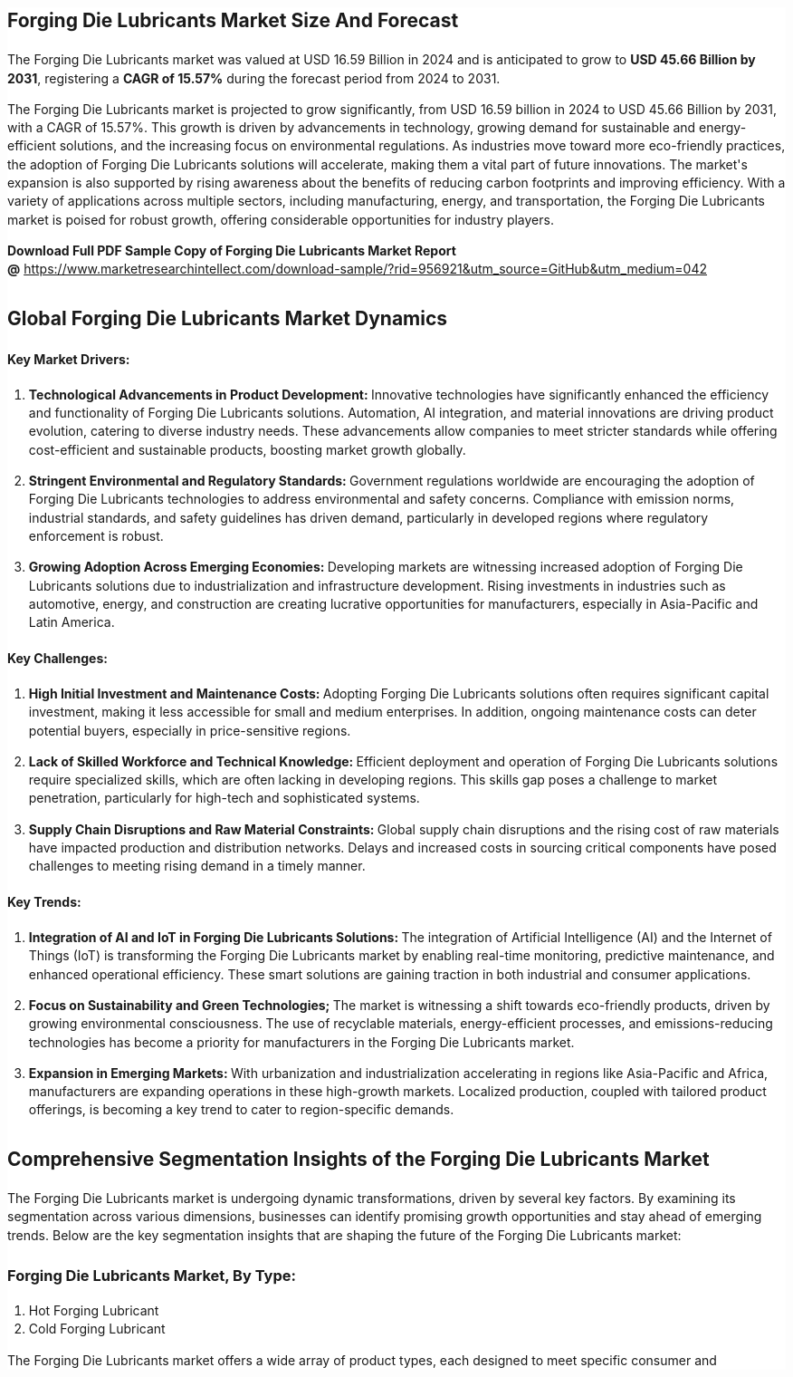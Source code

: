 <h2>Forging Die Lubricants Market Size And Forecast</h2><p>The Forging Die Lubricants market was valued at USD 16.59 Billion in 2024 and is anticipated to grow to <strong>USD 45.66 Billion by 2031</strong>, registering a <strong>CAGR of 15.57%</strong> during the forecast period from 2024 to 2031.</p><p>The Forging Die Lubricants market is projected to grow significantly, from USD 16.59 billion in 2024 to USD 45.66 Billion by 2031, with a CAGR of 15.57%. This growth is driven by advancements in technology, growing demand for sustainable and energy-efficient solutions, and the increasing focus on environmental regulations. As industries move toward more eco-friendly practices, the adoption of Forging Die Lubricants solutions will accelerate, making them a vital part of future innovations. The market's expansion is also supported by rising awareness about the benefits of reducing carbon footprints and improving efficiency. With a variety of applications across multiple sectors, including manufacturing, energy, and transportation, the Forging Die Lubricants market is poised for robust growth, offering considerable opportunities for industry players.</p><p><strong>Download Full PDF Sample Copy of Forging Die Lubricants Market Report @</strong>&nbsp;<a href="https://www.marketresearchintellect.com/download-sample/?rid=956921&amp;utm_source=GitHub&amp;utm_medium=042">https://www.marketresearchintellect.com/download-sample/?rid=956921&amp;utm_source=GitHub&amp;utm_medium=042</a></p><h2>Global Forging Die Lubricants Market Dynamics</h2><h4><strong>Key Market Drivers:</strong></h4><ol><li><p><strong>Technological Advancements in Product Development:&nbsp;</strong>Innovative technologies have significantly enhanced the efficiency and functionality of Forging Die Lubricants solutions. Automation, AI integration, and material innovations are driving product evolution, catering to diverse industry needs. These advancements allow companies to meet stricter standards while offering cost-efficient and sustainable products, boosting market growth globally.</p></li><li><p><strong>Stringent Environmental and Regulatory Standards:&nbsp;</strong>Government regulations worldwide are encouraging the adoption of Forging Die Lubricants technologies to address environmental and safety concerns. Compliance with emission norms, industrial standards, and safety guidelines has driven demand, particularly in developed regions where regulatory enforcement is robust.</p></li><li><p><strong>Growing Adoption Across Emerging Economies:&nbsp;</strong>Developing markets are witnessing increased adoption of Forging Die Lubricants solutions due to industrialization and infrastructure development. Rising investments in industries such as automotive, energy, and construction are creating lucrative opportunities for manufacturers, especially in Asia-Pacific and Latin America.</p></li></ol><h4><strong>Key Challenges:</strong></h4><ol><li><p><strong>High Initial Investment and Maintenance Costs:&nbsp;</strong>Adopting Forging Die Lubricants solutions often requires significant capital investment, making it less accessible for small and medium enterprises. In addition, ongoing maintenance costs can deter potential buyers, especially in price-sensitive regions.</p></li><li><p><strong>Lack of Skilled Workforce and Technical Knowledge:&nbsp;</strong>Efficient deployment and operation of Forging Die Lubricants solutions require specialized skills, which are often lacking in developing regions. This skills gap poses a challenge to market penetration, particularly for high-tech and sophisticated systems.</p></li><li><p><strong>Supply Chain Disruptions and Raw Material Constraints:&nbsp;</strong>Global supply chain disruptions and the rising cost of raw materials have impacted production and distribution networks. Delays and increased costs in sourcing critical components have posed challenges to meeting rising demand in a timely manner.</p></li></ol><h4><strong>Key Trends:</strong></h4><ol><li><p><strong>Integration of AI and IoT in Forging Die Lubricants Solutions:&nbsp;</strong>The integration of Artificial Intelligence (AI) and the Internet of Things (IoT) is transforming the Forging Die Lubricants market by enabling real-time monitoring, predictive maintenance, and enhanced operational efficiency. These smart solutions are gaining traction in both industrial and consumer applications.</p></li><li><p><strong>Focus on Sustainability and Green Technologies;&nbsp;</strong>The market is witnessing a shift towards eco-friendly products, driven by growing environmental consciousness. The use of recyclable materials, energy-efficient processes, and emissions-reducing technologies has become a priority for manufacturers in the Forging Die Lubricants market.</p></li><li><p><strong>Expansion in Emerging Markets:&nbsp;</strong>With urbanization and industrialization accelerating in regions like Asia-Pacific and Africa, manufacturers are expanding operations in these high-growth markets. Localized production, coupled with tailored product offerings, is becoming a key trend to cater to region-specific demands.</p></li></ol><div class="article-main__content" data-test-id="publishing-text-block"><h2>Comprehensive Segmentation Insights of the Forging Die Lubricants Market</h2><p>The Forging Die Lubricants market is undergoing dynamic transformations, driven by several key factors. By examining its segmentation across various dimensions, businesses can identify promising growth opportunities and stay ahead of emerging trends. Below are the key segmentation insights that are shaping the future of the Forging Die Lubricants market:</p><h3><strong>Forging Die Lubricants Market, By Type:<br /></strong></h3><ol><li>Hot Forging Lubricant<li> Cold Forging Lubricant</li></ol><p>The Forging Die Lubricants market offers a wide array of product types, each designed to meet specific consumer and